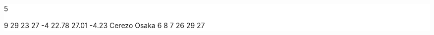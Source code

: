5
</td>
<td style="text-align:right;font-weight: bold;color: grey !important;background-color: white !important;">
9
</td>
<td style="text-align:right;font-weight: bold;color: grey !important;background-color: white !important;">
29
</td>
<td style="text-align:right;font-weight: bold;color: grey !important;background-color: white !important;">
23
</td>
<td style="text-align:right;font-weight: bold;color: grey !important;background-color: white !important;">
27
</td>
<td style="text-align:right;font-weight: bold;color: grey !important;background-color: white !important;">
-4
</td>
<td style="text-align:right;font-weight: bold;color: grey !important;background-color: white !important;">
22.78
</td>
<td style="text-align:right;font-weight: bold;color: grey !important;background-color: white !important;">
27.01
</td>
<td style="text-align:right;font-weight: bold;color: grey !important;background-color: white !important;">
-4.23
</td>
</tr>
<tr>
<td style="text-align:left;font-weight: bold;font-weight: bold;color: grey !important;background-color: white !important;">
Cerezo Osaka
</td>
<td style="text-align:right;font-weight: bold;font-weight: bold;color: grey !important;background-color: white !important;">
6
</td>
<td style="text-align:right;font-weight: bold;color: grey !important;background-color: white !important;">
8
</td>
<td style="text-align:right;font-weight: bold;color: grey !important;background-color: white !important;">
7
</td>
<td style="text-align:right;font-weight: bold;color: grey !important;background-color: white !important;">
26
</td>
<td style="text-align:right;font-weight: bold;color: grey !important;background-color: white !important;">
29
</td>
<td style="text-align:right;font-weight: bold;color: grey !important;background-color: white !important;">
27
</td>